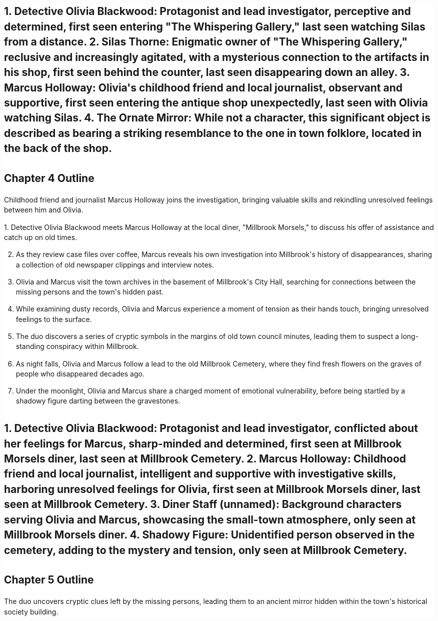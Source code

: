 <characters>1. Detective Olivia Blackwood: Protagonist and lead investigator, perceptive and determined, first seen entering "The Whispering Gallery," last seen watching Silas from a distance.
2. Silas Thorne: Enigmatic owner of "The Whispering Gallery," reclusive and increasingly agitated, with a mysterious connection to the artifacts in his shop, first seen behind the counter, last seen disappearing down an alley.
3. Marcus Holloway: Olivia's childhood friend and local journalist, observant and supportive, first seen entering the antique shop unexpectedly, last seen with Olivia watching Silas.
4. The Ornate Mirror: While not a character, this significant object is described as bearing a striking resemblance to the one in town folklore, located in the back of the shop.</characters>
----------------
## Chapter 4 Outline

<synopsis>Childhood friend and journalist Marcus Holloway joins the investigation, bringing valuable skills and rekindling unresolved feelings between him and Olivia.</synopsis>

<events>
1. Detective Olivia Blackwood meets Marcus Holloway at the local diner, "Millbrook Morsels," to discuss his offer of assistance and catch up on old times.

2. As they review case files over coffee, Marcus reveals his own investigation into Millbrook's history of disappearances, sharing a collection of old newspaper clippings and interview notes.

3. Olivia and Marcus visit the town archives in the basement of Millbrook's City Hall, searching for connections between the missing persons and the town's hidden past.

4. While examining dusty records, Olivia and Marcus experience a moment of tension as their hands touch, bringing unresolved feelings to the surface.

5. The duo discovers a series of cryptic symbols in the margins of old town council minutes, leading them to suspect a long-standing conspiracy within Millbrook.

6. As night falls, Olivia and Marcus follow a lead to the old Millbrook Cemetery, where they find fresh flowers on the graves of people who disappeared decades ago.

7. Under the moonlight, Olivia and Marcus share a charged moment of emotional vulnerability, before being startled by a shadowy figure darting between the gravestones.

</events>

<characters>1. Detective Olivia Blackwood: Protagonist and lead investigator, conflicted about her feelings for Marcus, sharp-minded and determined, first seen at Millbrook Morsels diner, last seen at Millbrook Cemetery.
2. Marcus Holloway: Childhood friend and local journalist, intelligent and supportive with investigative skills, harboring unresolved feelings for Olivia, first seen at Millbrook Morsels diner, last seen at Millbrook Cemetery.
3. Diner Staff (unnamed): Background characters serving Olivia and Marcus, showcasing the small-town atmosphere, only seen at Millbrook Morsels diner.
4. Shadowy Figure: Unidentified person observed in the cemetery, adding to the mystery and tension, only seen at Millbrook Cemetery.</characters>
----------------
## Chapter 5 Outline

<synopsis>The duo uncovers cryptic clues left by the missing persons, leading them to an ancient mirror hidden within the town's historical society building.</synopsis>
